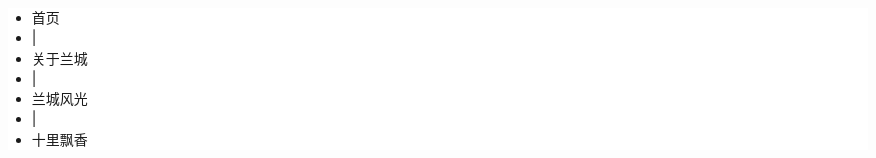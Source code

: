 <!DOCTYPE html>
<html lang="en">
<head>
	<meta charset="UTF-8">
	<title>最美兰溪</title>
	<link rel="stylesheet" type="text/css" href="style.css">
	<script src="http://libs.baidu.com/jquery/1.11.1/jquery.min.js" type="text/javascript"></script>
	<script type="text/javascript">
		$(document).ready(function(){
			$('#header .first').on('click',function(){
				$('#header .first').removeClass('selected').filter($(this)).addClass('selected');
				$('.mainbody').hide().filter($('.mainbody').eq($(this).index())).show();
			});
			$('.scroll li').on('mouseover',function(){
				$('.jpg li').hide().filter($('.jpg li').eq($(this).index())).show();
				$('.scroll li').removeClass('color').filter($(this)).addClass('color');
			});
			$('.left tr').hover(function(){$(this).addClass('select2')},function(){$(this).removeClass('select2')})
			$('.left tr').on('click',function(){
				$('.left tr').removeClass('sureselect2').filter($(this)).addClass('sureselect2');
				$('.right div').hide().filter($('.right div').eq($(this).index())).show();
				$('.picture a').hide().filter($('.picture a').eq($(this).index())).show();
			});
			$('.picture2 img').on('click',function(){
				$('.picture2').hide();
				$('.summery').eq($(this).index()).show();
			});
			$(':button').on('click',function(){
				$('.picture2').show();
				$('.summery').hide();
			});
			$('.navigation li').on('click',function(){
				$('.navigation li').removeClass('sureselect3').filter($(this)).addClass('sureselect3');
				$('.left2 img').hide().filter($('.left2 img').eq($(this).index())).show();
				$('.right2 p').hide().filter($('.right2 p').eq($(this).index())).show();
			});
		});
	</script>
</head>
<body>
<div id="header">
	<ul>
		<li class="first selected">首页</li>
		<li>|</li>
		<li class="first">关于兰城</li>
		<li>|</li>
		<li class="first">兰城风光</li>
		<li>|</li>
		<li class="first">十里飘香</li>
	</ul>
</div>
<div id="blank"></div>
<div id="bg">
<div class="mainbody one">
	<div class="title">
		<ul class="jpg">
